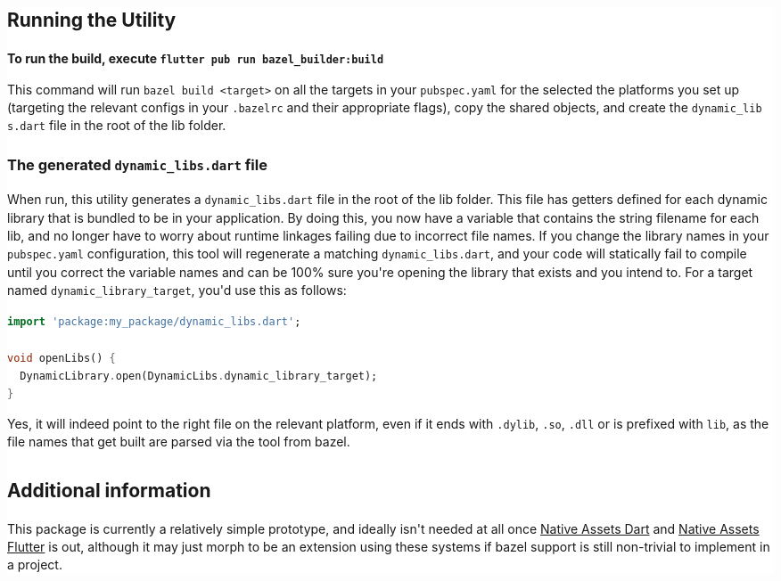 ## Running the Utility

**To run the build, execute `flutter pub run bazel_builder:build`**

This command will run `bazel build <target>` on all the targets in your `pubspec.yaml` for the selected the platforms you set up (targeting the relevant configs in your `.bazelrc` and their appropriate flags), copy the shared objects, and create the `dynamic_libs.dart` file in the root of the lib folder.

### The generated `dynamic_libs.dart` file

When run, this utility generates a `dynamic_libs.dart` file in the root of the lib folder. This file has getters defined for each dynamic library that is bundled to be in your application. By doing this, you now have a variable that contains the string filename for each lib, and no longer have to worry about runtime linkages failing due to incorrect file names. If you change the library names in your `pubspec.yaml` configuration, this tool will regenerate a matching `dynamic_libs.dart`, and your code will statically fail to compile until you correct the variable names and can be 100% sure you're opening the library that exists and you intend to. For a target named `dynamic_library_target`, you'd use this as follows:

```dart
import 'package:my_package/dynamic_libs.dart';

void openLibs() {
  DynamicLibrary.open(DynamicLibs.dynamic_library_target);
}
```

Yes, it will indeed point to the right file on the relevant platform, even if it ends with `.dylib`, `.so`, `.dll` or is prefixed with `lib`, as the file names that get built are parsed via the tool from bazel.

## Additional information

This package is currently a relatively simple prototype, and ideally isn't needed at all once [Native Assets Dart](https://github.com/dart-lang/sdk/issues/50565) and [Native Assets Flutter](https://github.com/flutter/flutter/issues/129757) is out, although it may just morph to be an extension using these systems if bazel support is still non-trivial to implement in a project.
